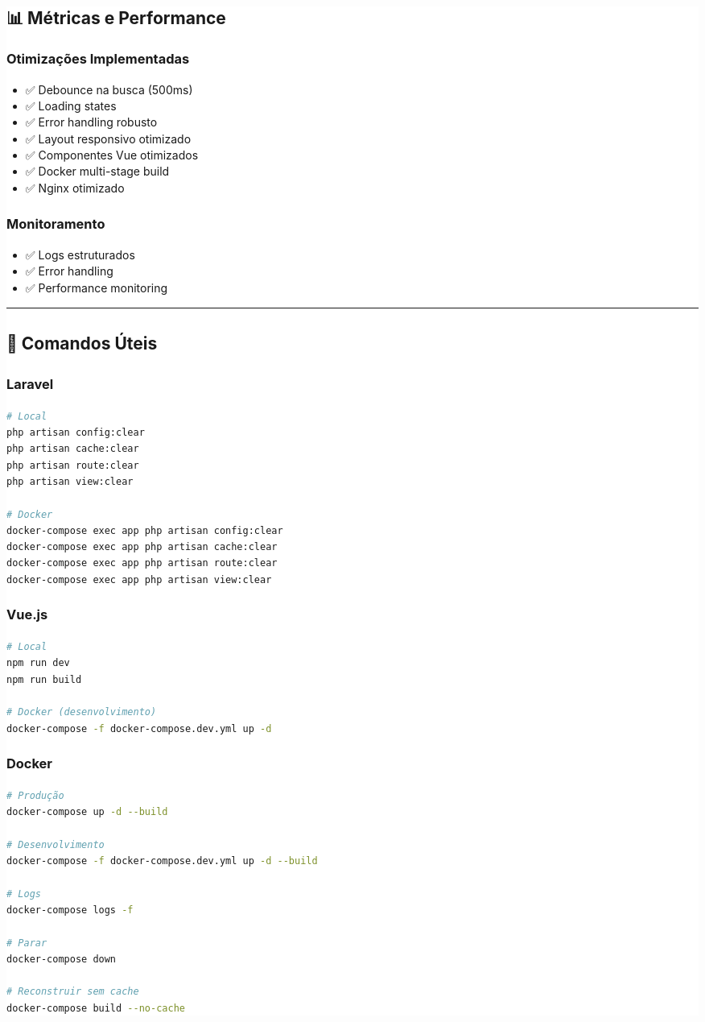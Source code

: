 
## 📊 Métricas e Performance

### **Otimizações Implementadas**
- ✅ Debounce na busca (500ms)
- ✅ Loading states
- ✅ Error handling robusto
- ✅ Layout responsivo otimizado
- ✅ Componentes Vue otimizados
- ✅ Docker multi-stage build
- ✅ Nginx otimizado

### **Monitoramento**
- ✅ Logs estruturados
- ✅ Error handling
- ✅ Performance monitoring

---

## 🔧 Comandos Úteis

### **Laravel**
```bash
# Local
php artisan config:clear
php artisan cache:clear
php artisan route:clear
php artisan view:clear

# Docker
docker-compose exec app php artisan config:clear
docker-compose exec app php artisan cache:clear
docker-compose exec app php artisan route:clear
docker-compose exec app php artisan view:clear
```

### **Vue.js**
```bash
# Local
npm run dev
npm run build

# Docker (desenvolvimento)
docker-compose -f docker-compose.dev.yml up -d
```

### **Docker**
```bash
# Produção
docker-compose up -d --build

# Desenvolvimento
docker-compose -f docker-compose.dev.yml up -d --build

# Logs
docker-compose logs -f

# Parar
docker-compose down

# Reconstruir sem cache
docker-compose build --no-cache
```